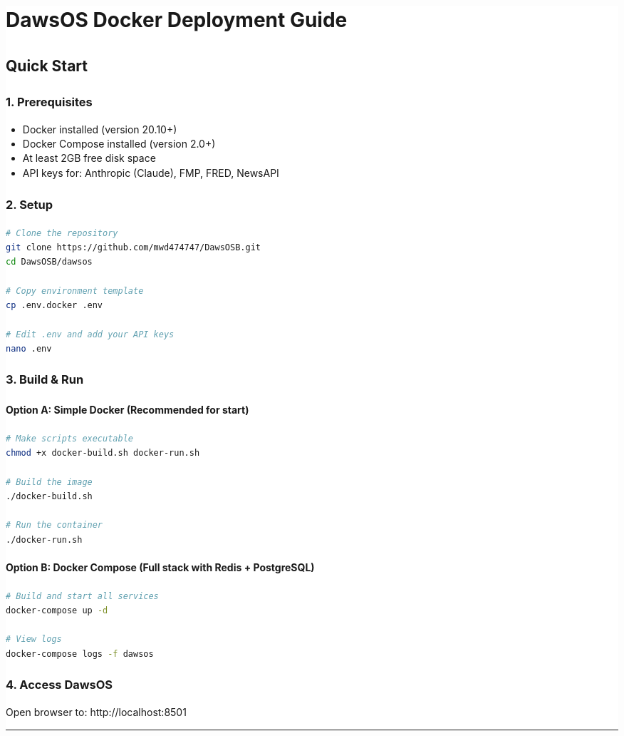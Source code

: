 # DawsOS Docker Deployment Guide

## Quick Start

### 1. Prerequisites
- Docker installed (version 20.10+)
- Docker Compose installed (version 2.0+)
- At least 2GB free disk space
- API keys for: Anthropic (Claude), FMP, FRED, NewsAPI

### 2. Setup

```bash
# Clone the repository
git clone https://github.com/mwd474747/DawsOSB.git
cd DawsOSB/dawsos

# Copy environment template
cp .env.docker .env

# Edit .env and add your API keys
nano .env
```

### 3. Build & Run

#### Option A: Simple Docker (Recommended for start)
```bash
# Make scripts executable
chmod +x docker-build.sh docker-run.sh

# Build the image
./docker-build.sh

# Run the container
./docker-run.sh
```

#### Option B: Docker Compose (Full stack with Redis + PostgreSQL)
```bash
# Build and start all services
docker-compose up -d

# View logs
docker-compose logs -f dawsos
```

### 4. Access DawsOS
Open browser to: http://localhost:8501

---